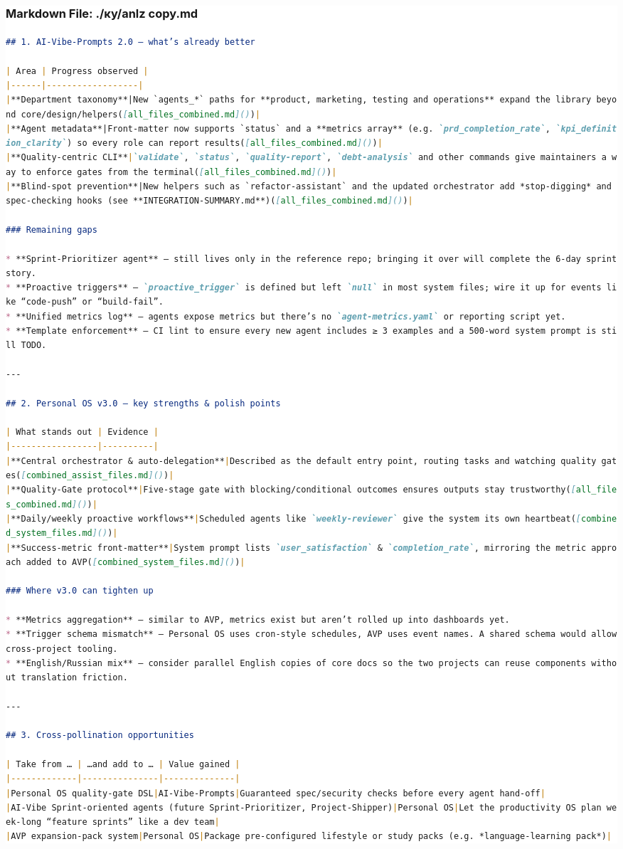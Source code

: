 ### Markdown File: ./ку/anlz copy.md
```markdown
## 1. AI‑Vibe‑Prompts 2.0 — what’s already better  

| Area | Progress observed |
|------|------------------|
|**Department taxonomy**|New `agents_*` paths for **product, marketing, testing and operations** expand the library beyond core/design/helpers([all_files_combined.md]())|
|**Agent metadata**|Front‑matter now supports `status` and a **metrics array** (e.g. `prd_completion_rate`, `kpi_definition_clarity`) so every role can report results([all_files_combined.md]())|
|**Quality‑centric CLI**|`validate`, `status`, `quality-report`, `debt-analysis` and other commands give maintainers a way to enforce gates from the terminal([all_files_combined.md]())|
|**Blind‑spot prevention**|New helpers such as `refactor-assistant` and the updated orchestrator add *stop‑digging* and spec‑checking hooks (see **INTEGRATION‑SUMMARY.md**)([all_files_combined.md]())|

### Remaining gaps

* **Sprint‑Prioritizer agent** — still lives only in the reference repo; bringing it over will complete the 6‑day sprint story.  
* **Proactive triggers** — `proactive_trigger` is defined but left `null` in most system files; wire it up for events like “code‑push” or “build‑fail”.  
* **Unified metrics log** — agents expose metrics but there’s no `agent‑metrics.yaml` or reporting script yet.  
* **Template enforcement** — CI lint to ensure every new agent includes ≥ 3 examples and a 500‑word system prompt is still TODO.  

---

## 2. Personal OS v3.0 — key strengths & polish points  

| What stands out | Evidence |
|-----------------|----------|
|**Central orchestrator & auto‑delegation**|Described as the default entry point, routing tasks and watching quality gates([combined_assist_files.md]())|
|**Quality‑Gate protocol**|Five‑stage gate with blocking/conditional outcomes ensures outputs stay trustworthy([all_files_combined.md]())|
|**Daily/weekly proactive workflows**|Scheduled agents like `weekly-reviewer` give the system its own heartbeat([combined_system_files.md]())|
|**Success‑metric front‑matter**|System prompt lists `user_satisfaction` & `completion_rate`, mirroring the metric approach added to AVP([combined_system_files.md]())|

### Where v3.0 can tighten up

* **Metrics aggregation** — similar to AVP, metrics exist but aren’t rolled up into dashboards yet.  
* **Trigger schema mismatch** — Personal OS uses cron‑style schedules, AVP uses event names. A shared schema would allow cross‑project tooling.  
* **English/Russian mix** — consider parallel English copies of core docs so the two projects can reuse components without translation friction.  

---

## 3. Cross‑pollination opportunities  

| Take from … | …and add to … | Value gained |
|-------------|---------------|--------------|
|Personal OS quality‑gate DSL|AI‑Vibe‑Prompts|Guaranteed spec/security checks before every agent hand‑off|
|AI‑Vibe Sprint‑oriented agents (future Sprint‑Prioritizer, Project‑Shipper)|Personal OS|Let the productivity OS plan week‑long “feature sprints” like a dev team|
|AVP expansion‑pack system|Personal OS|Package pre‑configured lifestyle or study packs (e.g. *language‑learning pack*)|
```